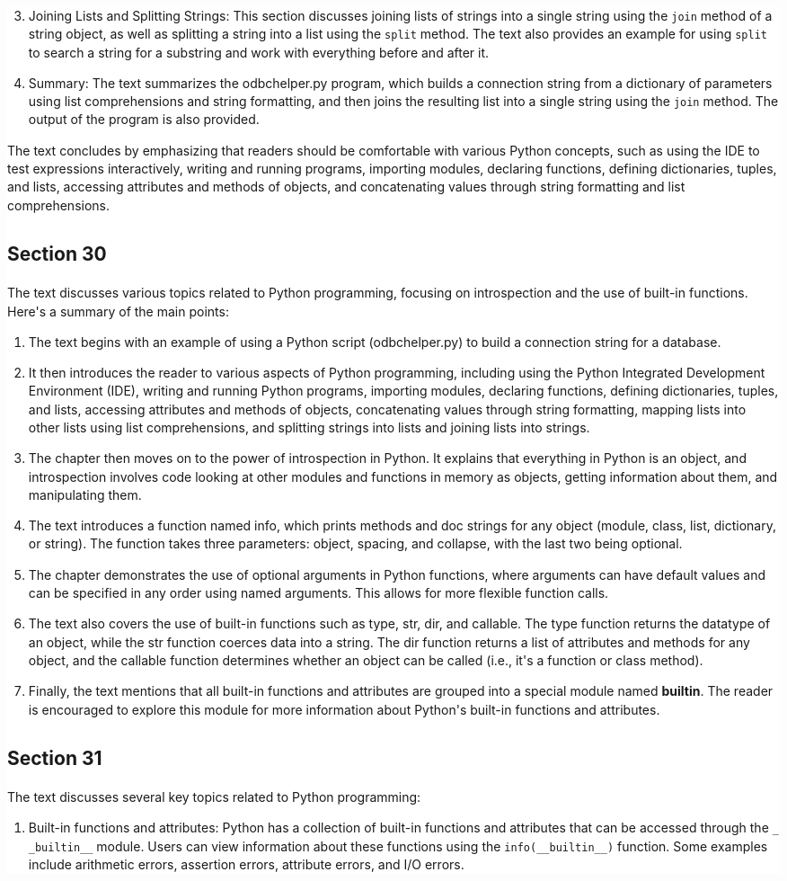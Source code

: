 3. Joining Lists and Splitting Strings: This section discusses joining lists of strings into a single string using the `join` method of a string object, as well as splitting a string into a list using the `split` method. The text also provides an example for using `split` to search a string for a substring and work with everything before and after it.

4. Summary: The text summarizes the odbchelper.py program, which builds a connection string from a dictionary of parameters using list comprehensions and string formatting, and then joins the resulting list into a single string using the `join` method. The output of the program is also provided.

The text concludes by emphasizing that readers should be comfortable with various Python concepts, such as using the IDE to test expressions interactively, writing and running programs, importing modules, declaring functions, defining dictionaries, tuples, and lists, accessing attributes and methods of objects, and concatenating values through string formatting and list comprehensions.

## Section 30

 The text discusses various topics related to Python programming, focusing on introspection and the use of built-in functions. Here's a summary of the main points:

1. The text begins with an example of using a Python script (odbchelper.py) to build a connection string for a database.

2. It then introduces the reader to various aspects of Python programming, including using the Python Integrated Development Environment (IDE), writing and running Python programs, importing modules, declaring functions, defining dictionaries, tuples, and lists, accessing attributes and methods of objects, concatenating values through string formatting, mapping lists into other lists using list comprehensions, and splitting strings into lists and joining lists into strings.

3. The chapter then moves on to the power of introspection in Python. It explains that everything in Python is an object, and introspection involves code looking at other modules and functions in memory as objects, getting information about them, and manipulating them.

4. The text introduces a function named info, which prints methods and doc strings for any object (module, class, list, dictionary, or string). The function takes three parameters: object, spacing, and collapse, with the last two being optional.

5. The chapter demonstrates the use of optional arguments in Python functions, where arguments can have default values and can be specified in any order using named arguments. This allows for more flexible function calls.

6. The text also covers the use of built-in functions such as type, str, dir, and callable. The type function returns the datatype of an object, while the str function coerces data into a string. The dir function returns a list of attributes and methods for any object, and the callable function determines whether an object can be called (i.e., it's a function or class method).

7. Finally, the text mentions that all built-in functions and attributes are grouped into a special module named __builtin__. The reader is encouraged to explore this module for more information about Python's built-in functions and attributes.

## Section 31

 The text discusses several key topics related to Python programming:

1. Built-in functions and attributes: Python has a collection of built-in functions and attributes that can be accessed through the `__builtin__` module. Users can view information about these functions using the `info(__builtin__)` function. Some examples include arithmetic errors, assertion errors, attribute errors, and I/O errors.
